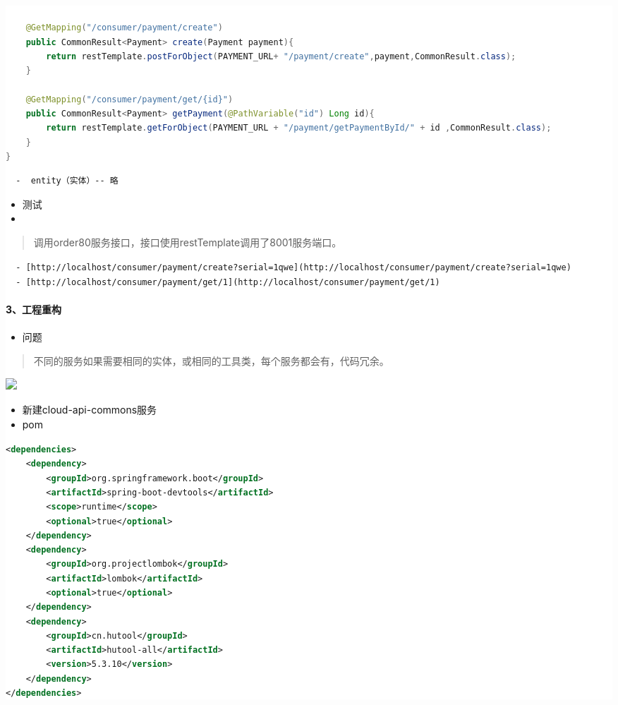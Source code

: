 ```java

    @GetMapping("/consumer/payment/create")
    public CommonResult<Payment> create(Payment payment){
        return restTemplate.postForObject(PAYMENT_URL+ "/payment/create",payment,CommonResult.class);
    }

    @GetMapping("/consumer/payment/get/{id}")
    public CommonResult<Payment> getPayment(@PathVariable("id") Long id){
        return restTemplate.getForObject(PAYMENT_URL + "/payment/getPaymentById/" + id ,CommonResult.class);
    }
}
```


      -  entity（实体）-- 略 
   -  测试 
   -  
> 调用order80服务接口，接口使用restTemplate调用了8001服务端口。

 

      - [http://localhost/consumer/payment/create?serial=1qwe](http://localhost/consumer/payment/create?serial=1qwe)
      - [http://localhost/consumer/payment/get/1](http://localhost/consumer/payment/get/1)

#### 3、工程重构

-  问题 
> 不同的服务如果需要相同的实体，或相同的工具类，每个服务都会有，代码冗余。


![](/Users/yang/%E5%AD%A6%E4%B9%A0/%E7%AC%94%E8%AE%B0/springcloud/springcloud_img/image-20220415233006343.png)

-  新建cloud-api-commons服务 
-  pom 
```xml
<dependencies>
    <dependency>
        <groupId>org.springframework.boot</groupId>
        <artifactId>spring-boot-devtools</artifactId>
        <scope>runtime</scope>
        <optional>true</optional>
    </dependency>
    <dependency>
        <groupId>org.projectlombok</groupId>
        <artifactId>lombok</artifactId>
        <optional>true</optional>
    </dependency>
    <dependency>
        <groupId>cn.hutool</groupId>
        <artifactId>hutool-all</artifactId>
        <version>5.3.10</version>
    </dependency>
</dependencies>
```
